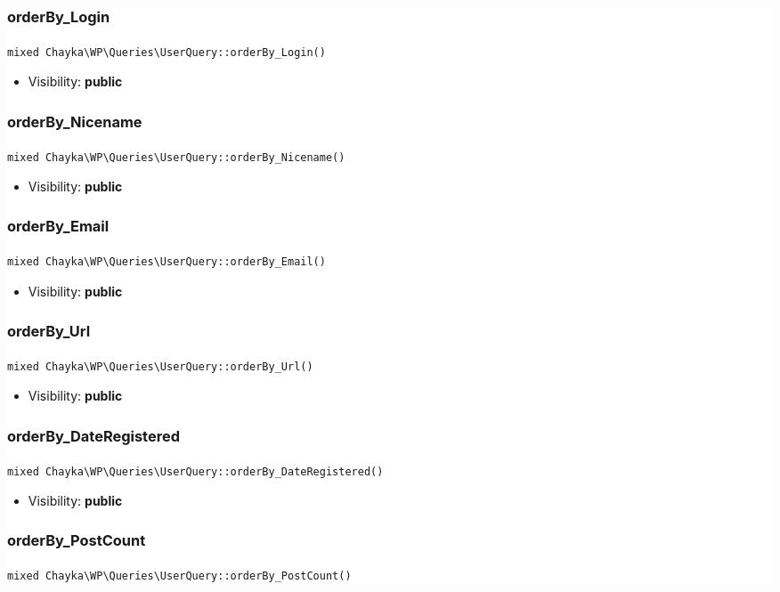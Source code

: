 ### orderBy_Login

    mixed Chayka\WP\Queries\UserQuery::orderBy_Login()





* Visibility: **public**




### orderBy_Nicename

    mixed Chayka\WP\Queries\UserQuery::orderBy_Nicename()





* Visibility: **public**




### orderBy_Email

    mixed Chayka\WP\Queries\UserQuery::orderBy_Email()





* Visibility: **public**




### orderBy_Url

    mixed Chayka\WP\Queries\UserQuery::orderBy_Url()





* Visibility: **public**




### orderBy_DateRegistered

    mixed Chayka\WP\Queries\UserQuery::orderBy_DateRegistered()





* Visibility: **public**




### orderBy_PostCount

    mixed Chayka\WP\Queries\UserQuery::orderBy_PostCount()


